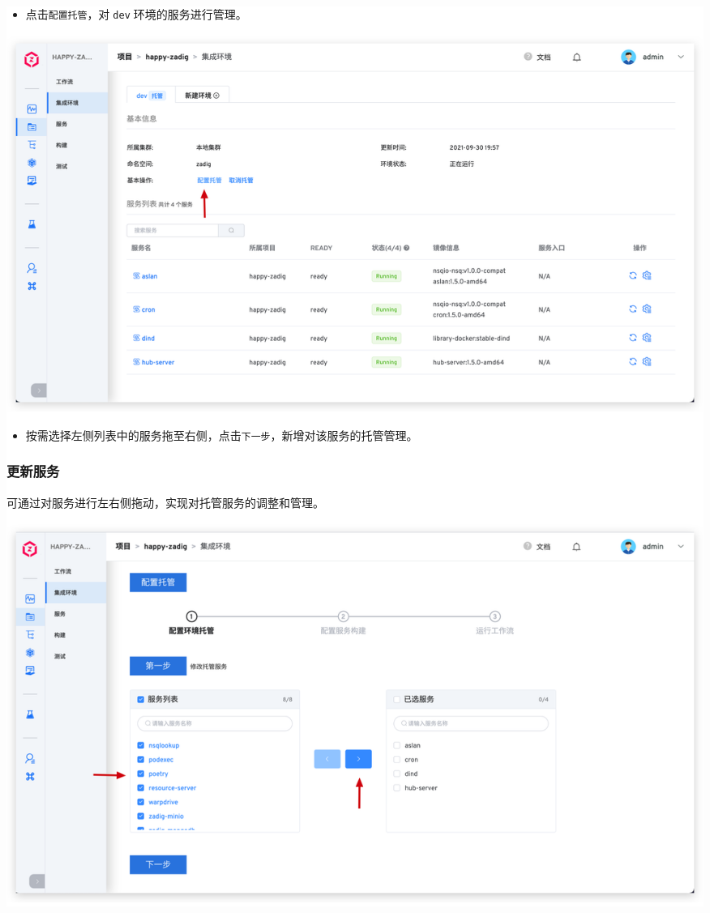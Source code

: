 - 点击`配置托管`，对 `dev` 环境的服务进行管理。

![配置托管](./_images/config_service_delegation.png)

- 按需选择左侧列表中的服务拖至右侧，点击`下一步`，新增对该服务的托管管理。

### 更新服务

可通过对服务进行左右侧拖动，实现对托管服务的调整和管理。

![增删服务](./_images/env_delegate_add_service.png)
